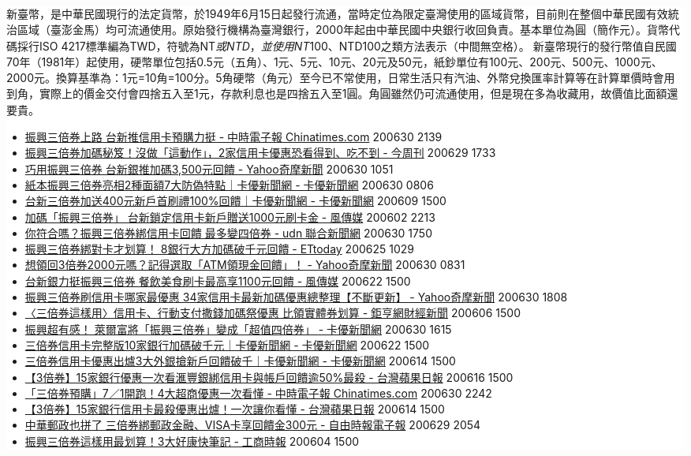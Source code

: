新臺幣，是中華民國現行的法定貨幣，於1949年6月15日起發行流通，當時定位為限定臺灣使用的區域貨幣，目前則在整個中華民國有效統治區域（臺澎金馬）均可流通使用。原始發行機構為臺灣銀行，2000年起由中華民國中央銀行收回負責。基本單位為圓（簡作元）。貨幣代碼採行ISO 4217標準編為TWD，符號為NT$或NTD，並使用NT$100、NTD100之類方法表示（中間無空格）。
新臺幣現行的發行幣值自民國70年（1981年）起使用，硬幣單位包括0.5元（五角）、1元、5元、10元、20元及50元，紙鈔單位有100元、200元、500元、1000元、2000元。換算基準為：1元=10角=100分。5角硬幣（角元）至今已不常使用，日常生活只有汽油、外幣兌換匯率計算等在計算單價時會用到角，實際上的價金交付會四捨五入至1元，存款利息也是四捨五入至1圓。角圓雖然仍可流通使用，但是現在多為收藏用，故價值比面額還要貴。
- [振興三倍券上路 台新推信用卡預購力挺 - 中時電子報 Chinatimes.com](https://www.chinatimes.com/realtimenews/20200630005578-260410 "振興三倍券上路 台新推信用卡預購力挺 - 中時電子報 Chinatimes.com") 200630 2139
- [振興三倍券加碼秘笈！沒做「這動作」，2家信用卡優惠恐看得到、吃不到 - 今周刊](https://www.businesstoday.com.tw/article/category/80395/post/202006290026/%E6%8C%AF%E8%88%88%E4%B8%89%E5%80%8D%E5%88%B8%E5%8A%A0%E7%A2%BC%E7%A7%98%E7%AC%88%EF%BC%81%E6%B2%92%E5%81%9A%E3%80%8C%E9%80%99%E5%8B%95%E4%BD%9C%E3%80%8D%EF%BC%8C2%E5%AE%B6%E4%BF%A1%E7%94%A8%E5%8D%A1%E5%84%AA%E6%83%A0%E6%81%90%E7%9C%8B%E5%BE%97%E5%88%B0%E3%80%81%E5%90%83%E4%B8%8D%E5%88%B0 "振興三倍券加碼秘笈！沒做「這動作」，2家信用卡優惠恐看得到、吃不到 - 今周刊") 200629 1733
- [巧用振興三倍券 台新銀推加碼3,500元回饋 - Yahoo奇摩新聞](https://tw.news.yahoo.com/%E5%B7%A7%E7%94%A8%E6%8C%AF%E8%88%88%E4%B8%89%E5%80%8D%E5%88%B8-%E5%8F%B0%E6%96%B0%E9%8A%80%E6%8E%A8%E5%8A%A0%E7%A2%BC3500%E5%85%83%E5%9B%9E%E9%A5%8B-025156663.html "巧用振興三倍券 台新銀推加碼3,500元回饋 - Yahoo奇摩新聞") 200630 1051
- [紙本振興三倍券亮相2種面額7大防偽特點｜卡優新聞網 - 卡優新聞網](https://www.cardu.com.tw/news/detail.php?40992 "紙本振興三倍券亮相2種面額7大防偽特點｜卡優新聞網 - 卡優新聞網") 200630 0806
- [台新三倍券加送400元新戶首刷禮100%回饋｜卡優新聞網 - 卡優新聞網](https://www.cardu.com.tw/news/detail.php?40856 "台新三倍券加送400元新戶首刷禮100%回饋｜卡優新聞網 - 卡優新聞網") 200609 1500
- [加碼「振興三倍券」 台新鎖定信用卡新戶贈送1000元刷卡金 - 風傳媒](https://www.storm.mg/article/2718296 "加碼「振興三倍券」 台新鎖定信用卡新戶贈送1000元刷卡金 - 風傳媒") 200602 2213
- [你符合嗎？振興三倍券綁信用卡回饋 最多變四倍券 - udn 聯合新聞網](https://udn.com/news/story/120974/4669237 "你符合嗎？振興三倍券綁信用卡回饋 最多變四倍券 - udn 聯合新聞網") 200630 1750
- [振興三倍券綁對卡才划算！ 8銀行大方加碼破千元回饋 - ETtoday](https://www.ettoday.net/news/20200625/1745990.htm "振興三倍券綁對卡才划算！ 8銀行大方加碼破千元回饋 - ETtoday") 200625 1029
- [想領回3倍券2000元嗎？記得選取「ATM領現金回饋」！ - Yahoo奇摩新聞](https://tw.news.yahoo.com/%E6%83%B3%E9%A0%98%E5%9B%9E-3-%E5%80%8D%E5%88%B8-2000-%E5%85%83%E5%97%8E%E8%A8%98%E5%BE%97%E9%81%B8%E5%8F%96atm%E9%A0%98%E7%8F%BE%E9%87%91%E5%9B%9E%E9%A5%8B-003108045.html "想領回3倍券2000元嗎？記得選取「ATM領現金回饋」！ - Yahoo奇摩新聞") 200630 0831
- [台新銀力挺振興三倍券 餐飲美食刷卡最高享1100元回饋 - 風傳媒](https://www.storm.mg/article/2786751 "台新銀力挺振興三倍券 餐飲美食刷卡最高享1100元回饋 - 風傳媒") 200622 1500
- [振興三倍券刷信用卡哪家最優惠 34家信用卡最新加碼優惠總整理【不斷更新】 - Yahoo奇摩新聞](https://tw.news.yahoo.com/%E6%8C%AF%E8%88%88%E4%B8%89%E5%80%8D%E5%88%B8%E5%88%B7%E4%BF%A1%E7%94%A8%E5%8D%A1%E5%93%AA%E5%AE%B6%E6%9C%80%E5%84%AA%E6%83%A0-34%E5%AE%B6%E4%BF%A1%E7%94%A8%E5%8D%A1%E6%9C%80%E6%96%B0%E5%8A%A0%E7%A2%BC%E5%84%AA%E6%83%A0%E7%B8%BD%E6%95%B4%E7%90%86%E4%B8%8D%E6%96%B7%E6%9B%B4%E6%96%B0-100827431.html "振興三倍券刷信用卡哪家最優惠 34家信用卡最新加碼優惠總整理【不斷更新】 - Yahoo奇摩新聞") 200630 1808
- [〈三倍券這樣用〉信用卡、行動支付撒錢加碼祭優惠 比領實體券划算 - 鉅亨網財經新聞](https://m.cnyes.com/news/id/4487183 "〈三倍券這樣用〉信用卡、行動支付撒錢加碼祭優惠 比領實體券划算 - 鉅亨網財經新聞") 200606 1500
- [振興超有感！ 萊爾富將「振興三倍券」變成「超值四倍券」 - 卡優新聞網](https://www.cardu.com.tw/epoint/detail.php?33735 "振興超有感！ 萊爾富將「振興三倍券」變成「超值四倍券」 - 卡優新聞網") 200630 1615
- [三倍券信用卡完整版10家銀行加碼破千元｜卡優新聞網 - 卡優新聞網](https://www.cardu.com.tw/news/detail.php?40960 "三倍券信用卡完整版10家銀行加碼破千元｜卡優新聞網 - 卡優新聞網") 200622 1500
- [三倍券信用卡優惠出爐3大外銀搶新戶回饋破千｜卡優新聞網 - 卡優新聞網](https://www.cardu.com.tw/news/detail.php?40898 "三倍券信用卡優惠出爐3大外銀搶新戶回饋破千｜卡優新聞網 - 卡優新聞網") 200614 1500
- [【3倍券】15家銀行優惠一次看滙豐銀綁信用卡與帳戶回饋逾50%最殺 - 台灣蘋果日報](https://tw.appledaily.com/property/20200616/MOON3DPECG37RZYWSXYGU6A4EM/ "【3倍券】15家銀行優惠一次看滙豐銀綁信用卡與帳戶回饋逾50%最殺 - 台灣蘋果日報") 200616 1500
- [「三倍券預購」7／1開跑！4大超商優惠一次看懂 - 中時電子報 Chinatimes.com](https://www.chinatimes.com/realtimenews/20200630005867-260405 "「三倍券預購」7／1開跑！4大超商優惠一次看懂 - 中時電子報 Chinatimes.com") 200630 2242
- [【3倍券】15家銀行信用卡最殺優惠出爐！一次讓你看懂 - 台灣蘋果日報](https://tw.appledaily.com/property/20200614/3OFF5BYYRI7WUQWIKQ22Q6H5UM/ "【3倍券】15家銀行信用卡最殺優惠出爐！一次讓你看懂 - 台灣蘋果日報") 200614 1500
- [中華郵政也拼了 三倍券綁郵政金融、VISA卡享回饋金300元 - 自由時報電子報](https://ec.ltn.com.tw/article/breakingnews/3212408 "中華郵政也拼了 三倍券綁郵政金融、VISA卡享回饋金300元 - 自由時報電子報") 200629 2054
- [振興三倍券這樣用最划算！3大好康快筆記 - 工商時報](https://ctee.com.tw/news/life/280540.html "振興三倍券這樣用最划算！3大好康快筆記 - 工商時報") 200604 1500
